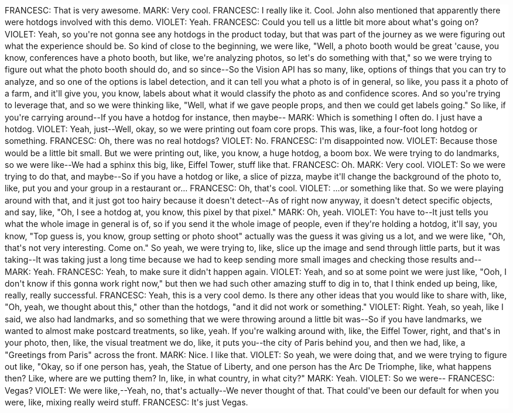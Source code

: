 FRANCESC: That is very awesome. 
MARK: Very cool.
FRANCESC: I really like it. Cool. John also mentioned that apparently there were hotdogs involved with this demo. 
VIOLET: Yeah. 
FRANCESC: Could you tell us a little bit more about what's going on?
VIOLET: Yeah, so you're not gonna see any hotdogs in the product today, but that was part of the journey as we were figuring out what the experience should be. So kind of close to the beginning, we were like, "Well, a photo booth would be great 'cause, you know, conferences have a photo booth, but like, we're analyzing photos, so let's do something with that," so we were trying to figure out what the photo booth should do, and so since--So the Vision API has so many, like, options of things that you can try to analyze, and so one of the options is label detection, and it can tell you what a photo is of in general, so like, you pass it a photo of a farm, and it'll give you, you know, labels about what it would classify the photo as and confidence scores. And so you're trying to leverage that, and so we were thinking like, "Well, what if we gave people props, and then we could get labels going." So like, if you're carrying around--If you have a hotdog for instance, then maybe--
MARK: Which is something I often do. I just have a hotdog. 
VIOLET: Yeah, just--Well, okay, so we were printing out foam core props. This was, like, a four-foot long hotdog or something. 
FRANCESC: Oh, there was no real hotdogs? 
VIOLET: No.
FRANCESC: I'm disappointed now. 
VIOLET: Because those would be a little bit small. But we were printing out, like, you know, a huge hotdog, a boom box. We were trying to do landmarks, so we were like--We had a sphinx this big, like, Eiffel Tower, stuff like that. 
FRANCESC: Oh.
MARK: Very cool.
VIOLET: So we were trying to do that, and maybe--So if you have a hotdog or like, a slice of pizza, maybe it'll change the background of the photo to, like, put you and your group in a restaurant or...
FRANCESC: Oh, that's cool. 
VIOLET: ...or something like that. So we were playing around with that, and it just got too hairy because it doesn't detect--As of right now anyway, it doesn't detect specific objects, and say, like, "Oh, I see a hotdog at, you know, this pixel by that pixel." 
MARK: Oh, yeah. 
VIOLET: You have to--It just tells you what the whole image in general is of, so if you send it the whole image of people, even if they're holding a hotdog, it'll say, you know, "Top guess is, you know, group setting or photo shoot" actually was the guess it was giving us a lot, and we were like, "Oh, that's not very interesting. Come on." So yeah, we were trying to, like, slice up the image and send through little parts, but it was taking--It was taking just a long time because we had to keep sending more small images and checking those results and--
MARK: Yeah.
FRANCESC: Yeah, to make sure it didn't happen again. 
VIOLET: Yeah, and so at some point we were just like, "Ooh, I don't know if this gonna work right now," but then we had such other amazing stuff to dig in to, that I think ended up being, like, really, really successful. 
FRANCESC: Yeah, this is a very cool demo. Is there any other ideas that you would like to share with, like, "Oh, yeah, we thought about this," other than the hotdogs, "and it did not work or something." 
VIOLET: Right. Yeah, so yeah, like I said, we also had landmarks, and so something that we were throwing around a little bit was--So if you have landmarks, we wanted to almost make postcard treatments, so like, yeah. If you're walking around with, like, the Eiffel Tower, right, and that's in your photo, then, like, the visual treatment we do, like, it puts you--the city of Paris behind you, and then we had, like, a "Greetings from Paris" across the front. 
MARK: Nice. I like that. 
VIOLET: So yeah, we were doing that, and we were trying to figure out like, "Okay, so if one person has, yeah, the Statue of Liberty, and one person has the Arc De Triomphe, like, what happens then? Like, where are we putting them? In, like, in what country, in what city?" 
MARK: Yeah.
VIOLET: So we were--
FRANCESC: Vegas?
VIOLET: We were like,--Yeah, no, that's actually--We never thought of that. That could've been our default for when you were, like, mixing really weird stuff. 
FRANCESC: It's just Vegas. 